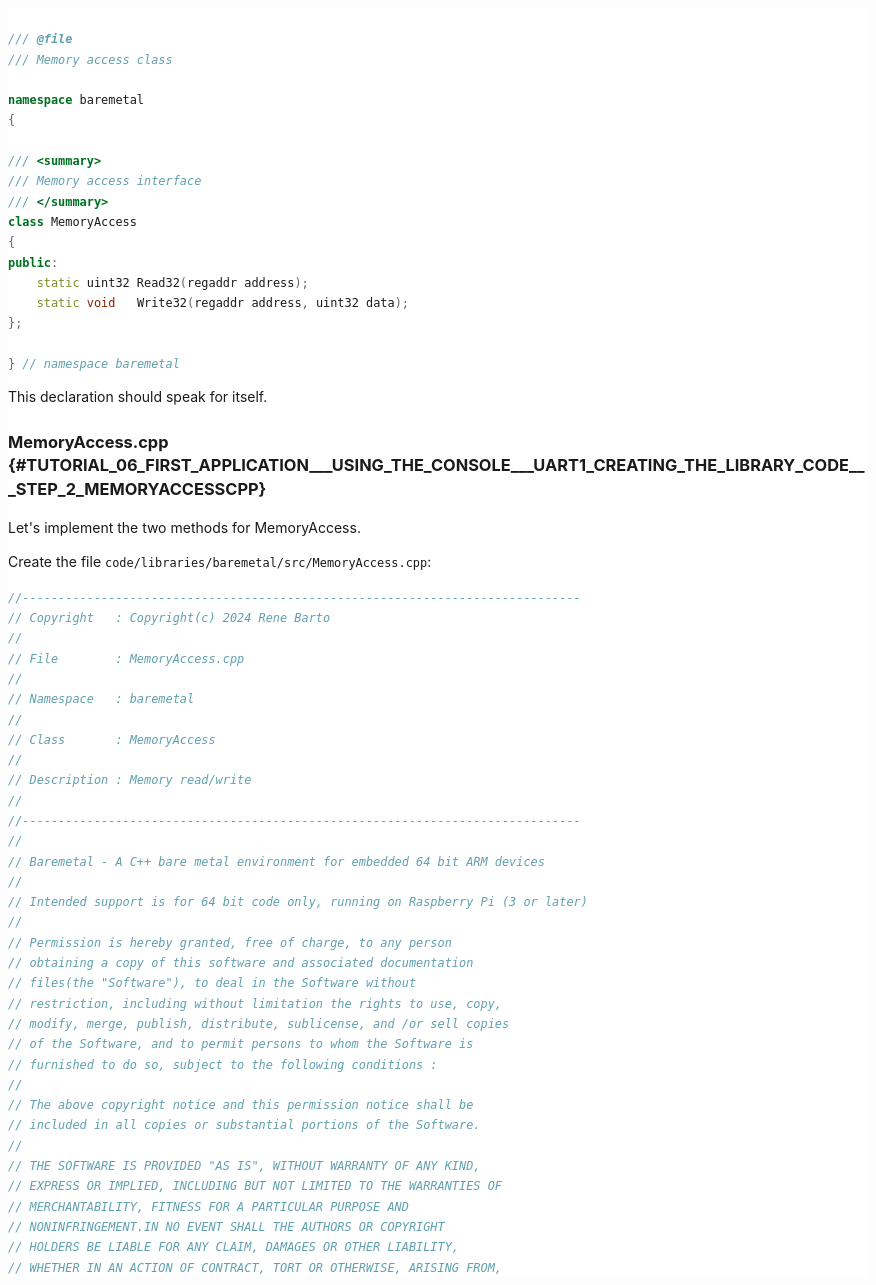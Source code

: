 ```cpp

/// @file
/// Memory access class

namespace baremetal
{

/// <summary>
/// Memory access interface
/// </summary>
class MemoryAccess
{
public:
    static uint32 Read32(regaddr address);
    static void   Write32(regaddr address, uint32 data);
};

} // namespace baremetal
```

This declaration should speak for itself.

### MemoryAccess.cpp {#TUTORIAL_06_FIRST_APPLICATION___USING_THE_CONSOLE___UART1_CREATING_THE_LIBRARY_CODE___STEP_2_MEMORYACCESSCPP}

Let's implement the two methods for MemoryAccess.

Create the file `code/libraries/baremetal/src/MemoryAccess.cpp`:

```cpp
//------------------------------------------------------------------------------
// Copyright   : Copyright(c) 2024 Rene Barto
//
// File        : MemoryAccess.cpp
//
// Namespace   : baremetal
//
// Class       : MemoryAccess
//
// Description : Memory read/write
//
//------------------------------------------------------------------------------
//
// Baremetal - A C++ bare metal environment for embedded 64 bit ARM devices
//
// Intended support is for 64 bit code only, running on Raspberry Pi (3 or later)
//
// Permission is hereby granted, free of charge, to any person
// obtaining a copy of this software and associated documentation
// files(the "Software"), to deal in the Software without
// restriction, including without limitation the rights to use, copy,
// modify, merge, publish, distribute, sublicense, and /or sell copies
// of the Software, and to permit persons to whom the Software is
// furnished to do so, subject to the following conditions :
//
// The above copyright notice and this permission notice shall be
// included in all copies or substantial portions of the Software.
//
// THE SOFTWARE IS PROVIDED "AS IS", WITHOUT WARRANTY OF ANY KIND,
// EXPRESS OR IMPLIED, INCLUDING BUT NOT LIMITED TO THE WARRANTIES OF
// MERCHANTABILITY, FITNESS FOR A PARTICULAR PURPOSE AND
// NONINFRINGEMENT.IN NO EVENT SHALL THE AUTHORS OR COPYRIGHT
// HOLDERS BE LIABLE FOR ANY CLAIM, DAMAGES OR OTHER LIABILITY,
// WHETHER IN AN ACTION OF CONTRACT, TORT OR OTHERWISE, ARISING FROM,
```